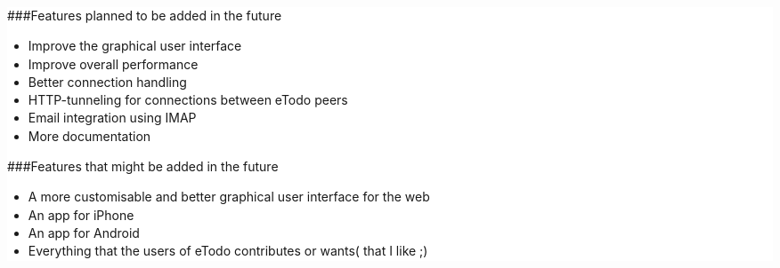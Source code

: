 ###Features planned to be added in the future

* Improve the graphical user interface
* Improve overall performance
* Better connection handling
* HTTP-tunneling for connections between eTodo peers
* Email integration using IMAP
* More documentation

###Features that might be added in the future

* A more customisable and better graphical user interface for the web
* An app for iPhone
* An app for Android
* Everything that the users of eTodo contributes or wants( that I like ;) 
